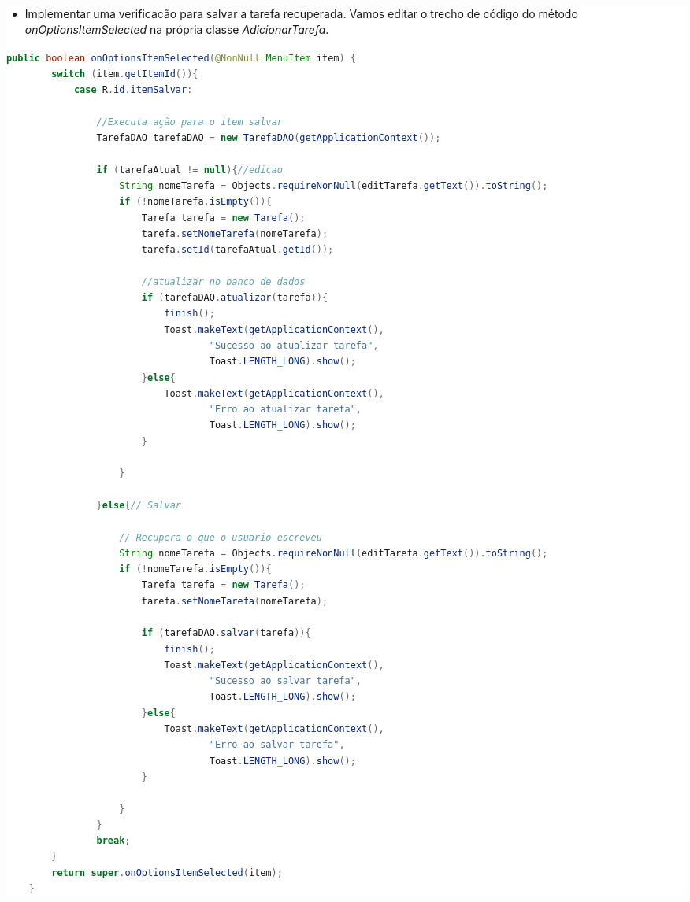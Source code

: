 - Implementar uma verificacão para salvar a tarefa recuperada. Vamos editar o trecho de código do método *onOptionsItemSelected* na própria classe *AdicionarTarefa*.

```java
public boolean onOptionsItemSelected(@NonNull MenuItem item) {
        switch (item.getItemId()){
            case R.id.itemSalvar:
                
                //Executa ação para o item salvar
                TarefaDAO tarefaDAO = new TarefaDAO(getApplicationContext());

                if (tarefaAtual != null){//edicao
                    String nomeTarefa = Objects.requireNonNull(editTarefa.getText()).toString();
                    if (!nomeTarefa.isEmpty()){
                        Tarefa tarefa = new Tarefa();
                        tarefa.setNomeTarefa(nomeTarefa);
                        tarefa.setId(tarefaAtual.getId());
                        
                        //atualizar no banco de dados
                        if (tarefaDAO.atualizar(tarefa)){
                            finish();
                            Toast.makeText(getApplicationContext(),
                                    "Sucesso ao atualizar tarefa",
                                    Toast.LENGTH_LONG).show();
                        }else{
                            Toast.makeText(getApplicationContext(),
                                    "Erro ao atualizar tarefa",
                                    Toast.LENGTH_LONG).show();
                        }
                        
                    }
                    
                }else{// Salvar
                    
                    // Recupera o que o usuario escreveu
                    String nomeTarefa = Objects.requireNonNull(editTarefa.getText()).toString();
                    if (!nomeTarefa.isEmpty()){
                        Tarefa tarefa = new Tarefa();
                        tarefa.setNomeTarefa(nomeTarefa);
                        
                        if (tarefaDAO.salvar(tarefa)){
                            finish();
                            Toast.makeText(getApplicationContext(),
                                    "Sucesso ao salvar tarefa",
                                    Toast.LENGTH_LONG).show();
                        }else{
                            Toast.makeText(getApplicationContext(),
                                    "Erro ao salvar tarefa",
                                    Toast.LENGTH_LONG).show();
                        }                       
                        
                    }
                }
                break;
        }
        return super.onOptionsItemSelected(item);
    }
```

